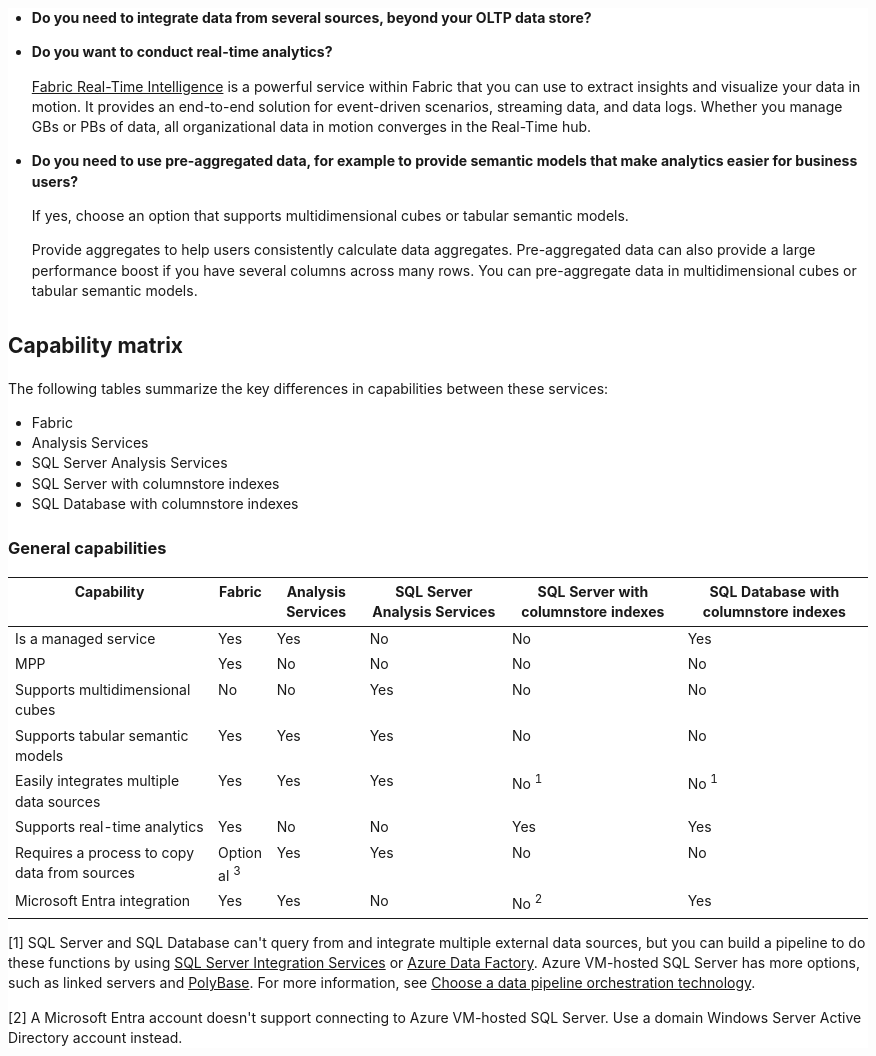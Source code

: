 - **Do you need to integrate data from several sources, beyond your OLTP data store?**

- **Do you want to conduct real-time analytics?**

  [Fabric Real-Time Intelligence](/fabric/real-time-intelligence/overview) is a powerful service within Fabric that you can use to extract insights and visualize your data in motion. It provides an end-to-end solution for event-driven scenarios, streaming data, and data logs. Whether you manage GBs or PBs of data, all organizational data in motion converges in the Real-Time hub.

- **Do you need to use pre-aggregated data, for example to provide semantic models that make analytics easier for business users?**

  If yes, choose an option that supports multidimensional cubes or tabular semantic models.

  Provide aggregates to help users consistently calculate data aggregates. Pre-aggregated data can also provide a large performance boost if you have several columns across many rows. You can pre-aggregate data in multidimensional cubes or tabular semantic models.

## Capability matrix

The following tables summarize the key differences in capabilities between these services:
- Fabric
- Analysis Services
- SQL Server Analysis Services
- SQL Server with columnstore indexes
- SQL Database with columnstore indexes

### General capabilities

| Capability | Fabric | Analysis Services | SQL Server Analysis Services | SQL Server with columnstore indexes | SQL Database with columnstore indexes |
| --- | --- | --- | --- | --- | --- |
| Is a managed service | Yes | Yes | No | No | Yes |
| MPP | Yes | No | No | No | No |
| Supports multidimensional cubes | No | No | Yes | No | No |
| Supports tabular semantic models | Yes |Yes | Yes | No | No |
| Easily integrates multiple data sources | Yes |Yes | Yes | No <sup>1</sup> | No <sup>1</sup> |
| Supports real-time analytics | Yes |No | No | Yes | Yes |
| Requires a process to copy data from sources | Optional&nbsp;<sup>3</sup> | Yes | Yes | No | No |
| Microsoft Entra integration | Yes |Yes | No | No <sup>2</sup> | Yes |

[1] SQL Server and SQL Database can't query from and integrate multiple external data sources, but you can build a pipeline to do these functions by using [SQL Server Integration Services](/sql/integration-services/sql-server-integration-services) or [Azure Data Factory](/azure/data-factory/). Azure VM-hosted SQL Server has more options, such as linked servers and [PolyBase](/sql/relational-databases/polybase/polybase-guide). For more information, see [Choose a data pipeline orchestration technology](../technology-choices/pipeline-orchestration-data-movement.md).

[2] A Microsoft Entra account doesn't support connecting to Azure VM-hosted SQL Server. Use a domain Windows Server Active Directory account instead.
